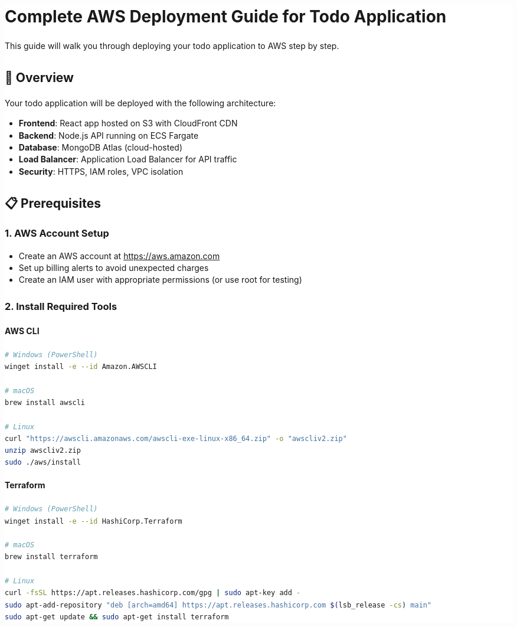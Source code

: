 # Complete AWS Deployment Guide for Todo Application

This guide will walk you through deploying your todo application to AWS step by step.

## 🎯 Overview

Your todo application will be deployed with the following architecture:
- **Frontend**: React app hosted on S3 with CloudFront CDN
- **Backend**: Node.js API running on ECS Fargate
- **Database**: MongoDB Atlas (cloud-hosted)
- **Load Balancer**: Application Load Balancer for API traffic
- **Security**: HTTPS, IAM roles, VPC isolation

## 📋 Prerequisites

### 1. AWS Account Setup
- Create an AWS account at https://aws.amazon.com
- Set up billing alerts to avoid unexpected charges
- Create an IAM user with appropriate permissions (or use root for testing)

### 2. Install Required Tools

#### AWS CLI
```bash
# Windows (PowerShell)
winget install -e --id Amazon.AWSCLI

# macOS
brew install awscli

# Linux
curl "https://awscli.amazonaws.com/awscli-exe-linux-x86_64.zip" -o "awscliv2.zip"
unzip awscliv2.zip
sudo ./aws/install
```

#### Terraform
```bash
# Windows (PowerShell)
winget install -e --id HashiCorp.Terraform

# macOS
brew install terraform

# Linux
curl -fsSL https://apt.releases.hashicorp.com/gpg | sudo apt-key add -
sudo apt-add-repository "deb [arch=amd64] https://apt.releases.hashicorp.com $(lsb_release -cs) main"
sudo apt-get update && sudo apt-get install terraform
```
